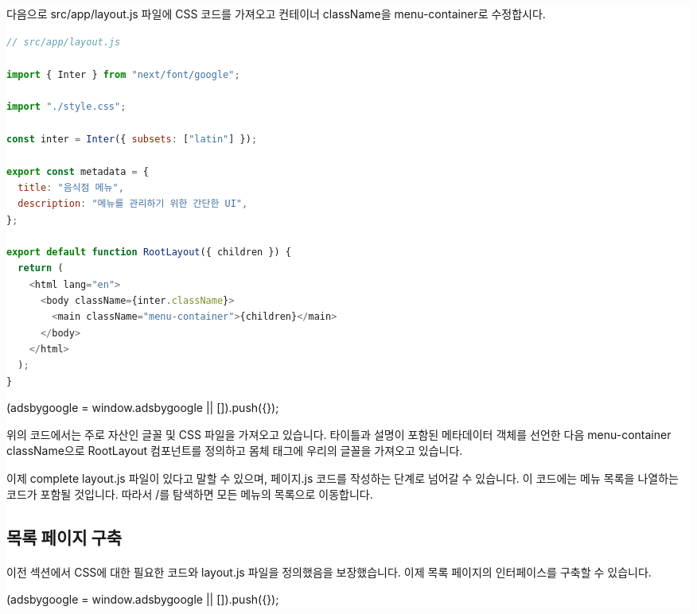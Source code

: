 다음으로 src/app/layout.js 파일에 CSS 코드를 가져오고 컨테이너 className을 menu-container로 수정합시다.

```js
// src/app/layout.js

import { Inter } from "next/font/google";

import "./style.css";

const inter = Inter({ subsets: ["latin"] });

export const metadata = {
  title: "음식점 메뉴",
  description: "메뉴를 관리하기 위한 간단한 UI",
};

export default function RootLayout({ children }) {
  return (
    <html lang="en">
      <body className={inter.className}>
        <main className="menu-container">{children}</main>
      </body>
    </html>
  );
}
```


<ins class="adsbygoogle"
  style="display:block"
  data-ad-client="ca-pub-4877378276818686"
  data-ad-slot="9743150776"
  data-ad-format="auto"
  data-full-width-responsive="true"></ins>
<component is="script">
(adsbygoogle = window.adsbygoogle || []).push({});
</component>

위의 코드에서는 주로 자산인 글꼴 및 CSS 파일을 가져오고 있습니다. 타이틀과 설명이 포함된 메타데이터 객체를 선언한 다음 menu-container className으로 RootLayout 컴포넌트를 정의하고 몸체 태그에 우리의 글꼴을 가져오고 있습니다.

이제 complete layout.js 파일이 있다고 말할 수 있으며, 페이지.js 코드를 작성하는 단계로 넘어갈 수 있습니다. 이 코드에는 메뉴 목록을 나열하는 코드가 포함될 것입니다. 따라서 /를 탐색하면 모든 메뉴의 목록으로 이동합니다.

## 목록 페이지 구축

이전 섹션에서 CSS에 대한 필요한 코드와 layout.js 파일을 정의했음을 보장했습니다. 이제 목록 페이지의 인터페이스를 구축할 수 있습니다.


<ins class="adsbygoogle"
  style="display:block"
  data-ad-client="ca-pub-4877378276818686"
  data-ad-slot="9743150776"
  data-ad-format="auto"
  data-full-width-responsive="true"></ins>
<component is="script">
(adsbygoogle = window.adsbygoogle || []).push({});
</component>
